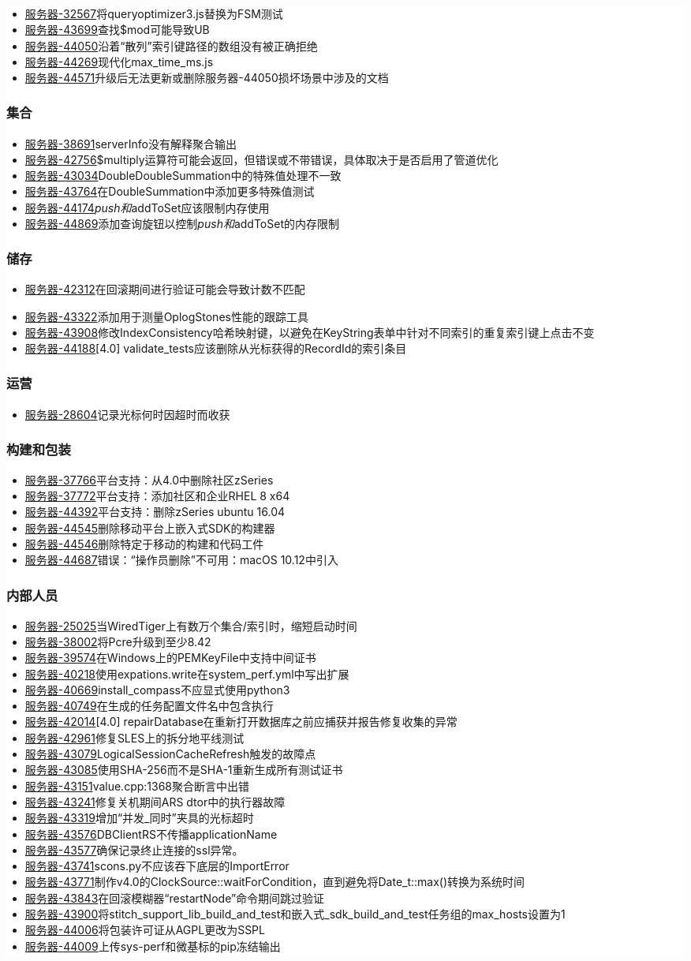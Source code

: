 - [服务器-32567](https://jira.mongodb.org/browse/SERVER-32567)将queryoptimizer3.js替换为FSM测试
- [服务器-43699](https://jira.mongodb.org/browse/SERVER-43699)查找$mod可能导致UB
- [服务器-44050](https://jira.mongodb.org/browse/SERVER-44050)沿着“散列”索引键路径的数组没有被正确拒绝
- [服务器-44269](https://jira.mongodb.org/browse/SERVER-44269)现代化max_time_ms.js
- [服务器-44571](https://jira.mongodb.org/browse/SERVER-44571)升级后无法更新或删除服务器-44050损坏场景中涉及的文档

### 集合

- [服务器-38691](https://jira.mongodb.org/browse/SERVER-38691)serverInfo没有解释聚合输出
- [服务器-42756](https://jira.mongodb.org/browse/SERVER-42756)$multiply运算符可能会返回，但错误或不带错误，具体取决于是否启用了管道优化
- [服务器-43034](https://jira.mongodb.org/browse/SERVER-43034)DoubleDoubleSummation中的特殊值处理不一致
- [服务器-43764](https://jira.mongodb.org/browse/SERVER-43764)在DoubleSummation中添加更多特殊值测试
- [服务器-44174](https://jira.mongodb.org/browse/SERVER-44174)$push和$addToSet应该限制内存使用
- [服务器-44869](https://jira.mongodb.org/browse/SERVER-44869)添加查询旋钮以控制$push和$addToSet的内存限制

### 储存

* [服务器-42312](https://jira.mongodb.org/browse/SERVER-42312)在回滚期间进行验证可能会导致计数不匹配

- [服务器-43322](https://jira.mongodb.org/browse/SERVER-43322)添加用于测量OplogStones性能的跟踪工具
- [服务器-43908](https://jira.mongodb.org/browse/SERVER-43908)修改IndexConsistency哈希映射键，以避免在KeyString表单中针对不同索引的重复索引键上点击不变
- [服务器-44188](https://jira.mongodb.org/browse/SERVER-44188)[4.0] validate_tests应该删除从光标获得的RecordId的索引条目

### 运营

* [服务器-28604](https://jira.mongodb.org/browse/SERVER-28604)记录光标何时因超时而收获

### 构建和包装

- [服务器-37766](https://jira.mongodb.org/browse/SERVER-37766)平台支持：从4.0中删除社区zSeries
- [服务器-37772](https://jira.mongodb.org/browse/SERVER-37772)平台支持：添加社区和企业RHEL 8 x64
- [服务器-44392](https://jira.mongodb.org/browse/SERVER-44392)平台支持：删除zSeries ubuntu 16.04
- [服务器-44545](https://jira.mongodb.org/browse/SERVER-44545)删除移动平台上嵌入式SDK的构建器
- [服务器-44546](https://jira.mongodb.org/browse/SERVER-44546)删除特定于移动的构建和代码工件
- [服务器-44687](https://jira.mongodb.org/browse/SERVER-44687)错误：“操作员删除”不可用：macOS 10.12中引入

### 内部人员

- [服务器-25025](https://jira.mongodb.org/browse/SERVER-25025)当WiredTiger上有数万个集合/索引时，缩短启动时间
- [服务器-38002](https://jira.mongodb.org/browse/SERVER-38002)将Pcre升级到至少8.42
- [服务器-39574](https://jira.mongodb.org/browse/SERVER-39574)在Windows上的PEMKeyFile中支持中间证书
- [服务器-40218](https://jira.mongodb.org/browse/SERVER-40218)使用expations.write在system_perf.yml中写出扩展
- [服务器-40669](https://jira.mongodb.org/browse/SERVER-40669)install_compass不应显式使用python3
- [服务器-40749](https://jira.mongodb.org/browse/SERVER-40749)在生成的任务配置文件名中包含执行
- [服务器-42014](https://jira.mongodb.org/browse/SERVER-42014)[4.0] repairDatabase在重新打开数据库之前应捕获并报告修复收集的异常
- [服务器-42961](https://jira.mongodb.org/browse/SERVER-42961)修复SLES上的拆分地平线测试
- [服务器-43079](https://jira.mongodb.org/browse/SERVER-43079)LogicalSessionCacheRefresh触发的故障点
- [服务器-43085](https://jira.mongodb.org/browse/SERVER-43085)使用SHA-256而不是SHA-1重新生成所有测试证书
- [服务器-43151](https://jira.mongodb.org/browse/SERVER-43151)value.cpp:1368聚合断言中出错
- [服务器-43241](https://jira.mongodb.org/browse/SERVER-43241)修复关机期间ARS dtor中的执行器故障
- [服务器-43319](https://jira.mongodb.org/browse/SERVER-43319)增加“并发_同时”夹具的光标超时
- [服务器-43576](https://jira.mongodb.org/browse/SERVER-43576)DBClientRS不传播applicationName
- [服务器-43577](https://jira.mongodb.org/browse/SERVER-43577)确保记录终止连接的ssl异常。
- [服务器-43741](https://jira.mongodb.org/browse/SERVER-43741)scons.py不应该吞下底层的ImportError
- [服务器-43771](https://jira.mongodb.org/browse/SERVER-43771)制作v4.0的ClockSource::waitForCondition，直到避免将Date_t::max()转换为系统时间
- [服务器-43843](https://jira.mongodb.org/browse/SERVER-43843)在回滚模糊器“restartNode”命令期间跳过验证
- [服务器-43900](https://jira.mongodb.org/browse/SERVER-43900)将stitch_support_lib_build_and_test和嵌入式_sdk_build_and_test任务组的max_hosts设置为1
- [服务器-44006](https://jira.mongodb.org/browse/SERVER-44006)将包装许可证从AGPL更改为SSPL
- [服务器-44009](https://jira.mongodb.org/browse/SERVER-44009)上传sys-perf和微基标的pip冻结输出